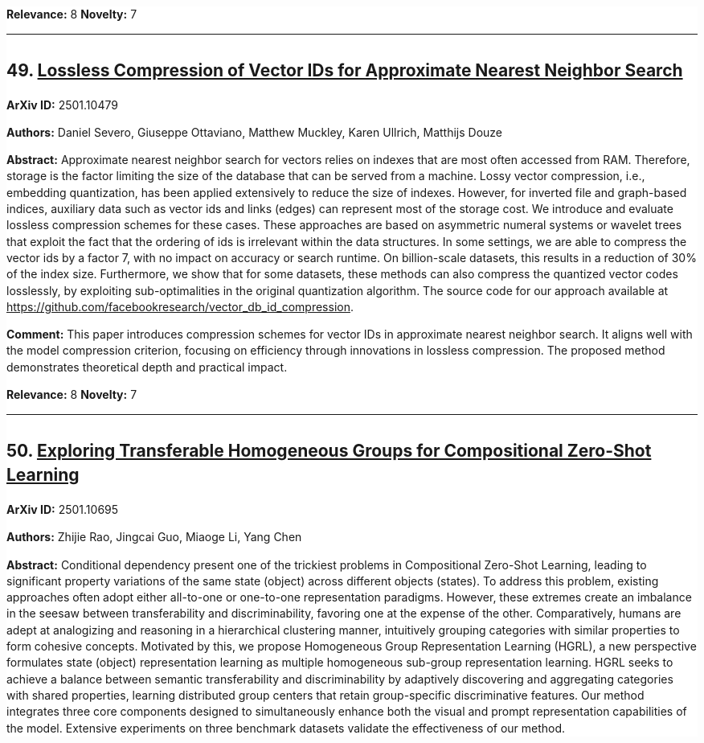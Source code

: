 **Relevance:** 8
**Novelty:** 7

---

## 49. [Lossless Compression of Vector IDs for Approximate Nearest Neighbor Search](https://arxiv.org/abs/2501.10479) <a id="link49"></a>

**ArXiv ID:** 2501.10479

**Authors:** Daniel Severo, Giuseppe Ottaviano, Matthew Muckley, Karen Ullrich, Matthijs Douze

**Abstract:** Approximate nearest neighbor search for vectors relies on indexes that are most often accessed from RAM. Therefore, storage is the factor limiting the size of the database that can be served from a machine. Lossy vector compression, i.e., embedding quantization, has been applied extensively to reduce the size of indexes. However, for inverted file and graph-based indices, auxiliary data such as vector ids and links (edges) can represent most of the storage cost. We introduce and evaluate lossless compression schemes for these cases. These approaches are based on asymmetric numeral systems or wavelet trees that exploit the fact that the ordering of ids is irrelevant within the data structures. In some settings, we are able to compress the vector ids by a factor 7, with no impact on accuracy or search runtime. On billion-scale datasets, this results in a reduction of 30% of the index size. Furthermore, we show that for some datasets, these methods can also compress the quantized vector codes losslessly, by exploiting sub-optimalities in the original quantization algorithm. The source code for our approach available at https://github.com/facebookresearch/vector_db_id_compression.

**Comment:** This paper introduces compression schemes for vector IDs in approximate nearest neighbor search. It aligns well with the model compression criterion, focusing on efficiency through innovations in lossless compression. The proposed method demonstrates theoretical depth and practical impact.

**Relevance:** 8
**Novelty:** 7

---

## 50. [Exploring Transferable Homogeneous Groups for Compositional Zero-Shot Learning](https://arxiv.org/abs/2501.10695) <a id="link50"></a>

**ArXiv ID:** 2501.10695

**Authors:** Zhijie Rao, Jingcai Guo, Miaoge Li, Yang Chen

**Abstract:** Conditional dependency present one of the trickiest problems in Compositional Zero-Shot Learning, leading to significant property variations of the same state (object) across different objects (states). To address this problem, existing approaches often adopt either all-to-one or one-to-one representation paradigms. However, these extremes create an imbalance in the seesaw between transferability and discriminability, favoring one at the expense of the other. Comparatively, humans are adept at analogizing and reasoning in a hierarchical clustering manner, intuitively grouping categories with similar properties to form cohesive concepts. Motivated by this, we propose Homogeneous Group Representation Learning (HGRL), a new perspective formulates state (object) representation learning as multiple homogeneous sub-group representation learning. HGRL seeks to achieve a balance between semantic transferability and discriminability by adaptively discovering and aggregating categories with shared properties, learning distributed group centers that retain group-specific discriminative features. Our method integrates three core components designed to simultaneously enhance both the visual and prompt representation capabilities of the model. Extensive experiments on three benchmark datasets validate the effectiveness of our method.
